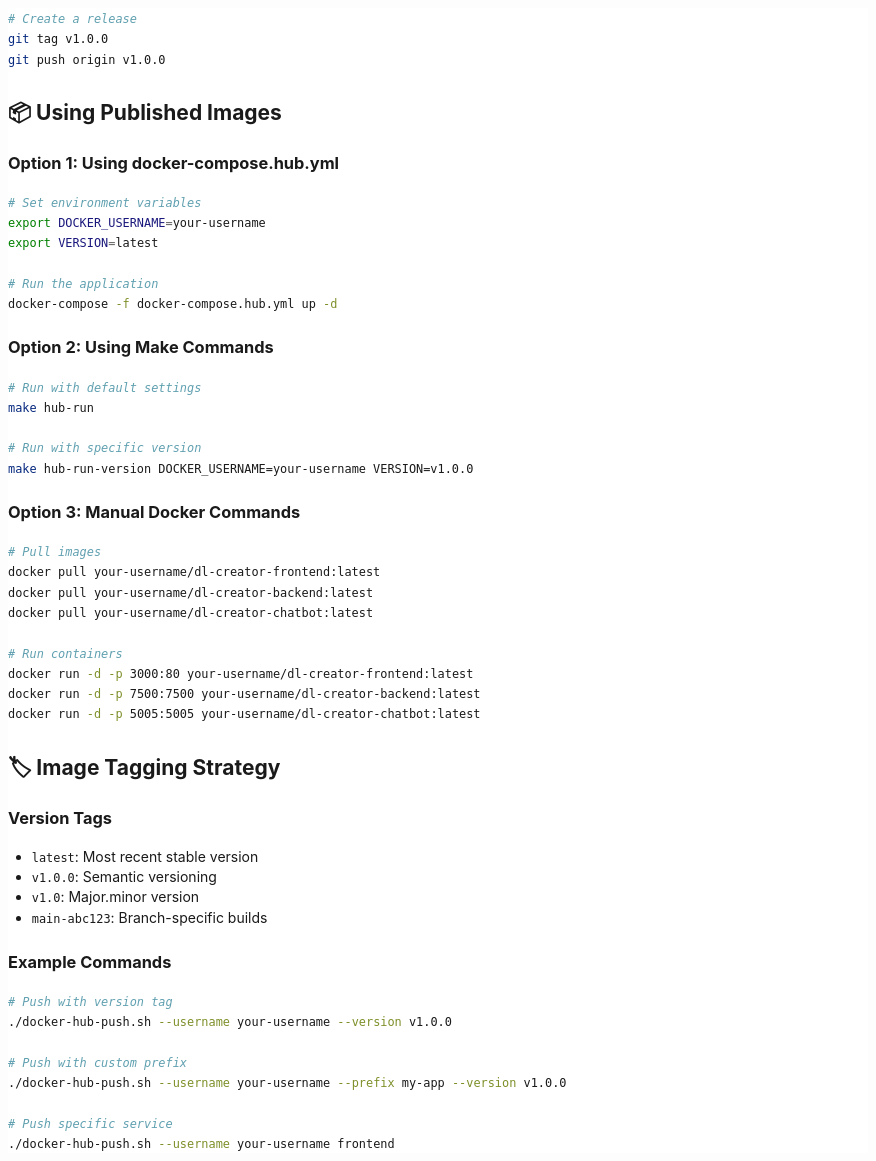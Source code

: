 ```bash
# Create a release
git tag v1.0.0
git push origin v1.0.0
```

## 📦 Using Published Images

### Option 1: Using docker-compose.hub.yml
```bash
# Set environment variables
export DOCKER_USERNAME=your-username
export VERSION=latest

# Run the application
docker-compose -f docker-compose.hub.yml up -d
```

### Option 2: Using Make Commands
```bash
# Run with default settings
make hub-run

# Run with specific version
make hub-run-version DOCKER_USERNAME=your-username VERSION=v1.0.0
```

### Option 3: Manual Docker Commands
```bash
# Pull images
docker pull your-username/dl-creator-frontend:latest
docker pull your-username/dl-creator-backend:latest
docker pull your-username/dl-creator-chatbot:latest

# Run containers
docker run -d -p 3000:80 your-username/dl-creator-frontend:latest
docker run -d -p 7500:7500 your-username/dl-creator-backend:latest
docker run -d -p 5005:5005 your-username/dl-creator-chatbot:latest
```

## 🏷️ Image Tagging Strategy

### Version Tags
- `latest`: Most recent stable version
- `v1.0.0`: Semantic versioning
- `v1.0`: Major.minor version
- `main-abc123`: Branch-specific builds

### Example Commands
```bash
# Push with version tag
./docker-hub-push.sh --username your-username --version v1.0.0

# Push with custom prefix
./docker-hub-push.sh --username your-username --prefix my-app --version v1.0.0

# Push specific service
./docker-hub-push.sh --username your-username frontend
```
